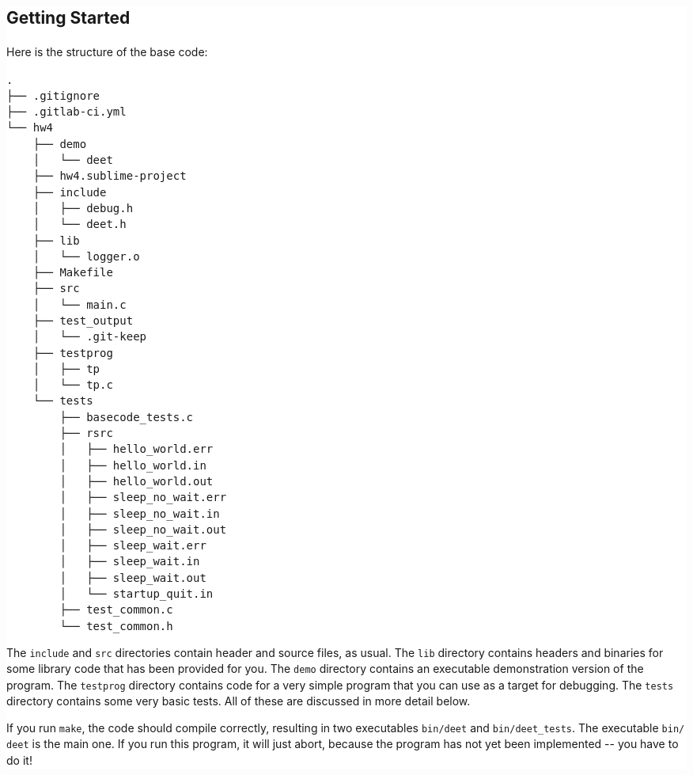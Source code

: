## Getting Started

Here is the structure of the base code:
<pre>
.
├── .gitignore
├── .gitlab-ci.yml
└── hw4
    ├── demo
    │   └── deet
    ├── hw4.sublime-project
    ├── include
    │   ├── debug.h
    │   └── deet.h
    ├── lib
    │   └── logger.o
    ├── Makefile
    ├── src
    │   └── main.c
    ├── test_output
    │   └── .git-keep
    ├── testprog
    │   ├── tp
    │   └── tp.c
    └── tests
        ├── basecode_tests.c
        ├── rsrc
        │   ├── hello_world.err
        │   ├── hello_world.in
        │   ├── hello_world.out
        │   ├── sleep_no_wait.err
        │   ├── sleep_no_wait.in
        │   ├── sleep_no_wait.out
        │   ├── sleep_wait.err
        │   ├── sleep_wait.in
        │   ├── sleep_wait.out
        │   └── startup_quit.in
        ├── test_common.c
        └── test_common.h
</pre>
The `include` and `src` directories contain header and source files, as usual.
The `lib` directory contains headers and binaries for some library code that
has been provided for you.
The `demo` directory contains an executable demonstration version of the program.
The `testprog` directory contains code for a very simple program that you can
use as a target for debugging.
The `tests` directory contains some very basic tests.
All of these are discussed in more detail below.

If you run `make`, the code should compile correctly, resulting in two
executables `bin/deet` and `bin/deet_tests`.
The executable `bin/deet` is the main one.
If you run this program, it will just abort, because the program has not yet
been implemented -- you have to do it!
